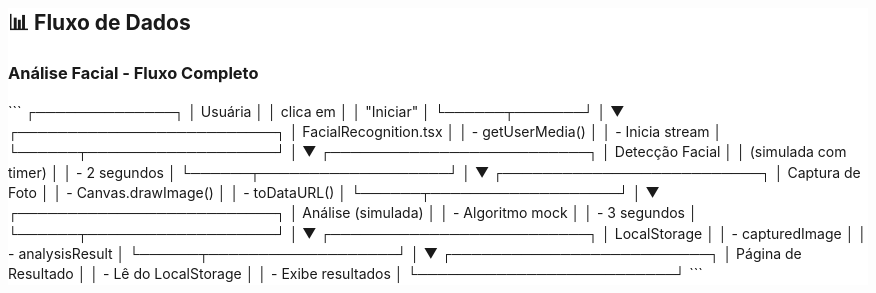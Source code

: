 
## 📊 Fluxo de Dados

### Análise Facial - Fluxo Completo

\`\`\`
┌──────────────┐
│   Usuária    │
│  clica em    │
│   "Iniciar"  │
└──────┬───────┘
       │
       ▼
┌──────────────────────────┐
│  FacialRecognition.tsx   │
│  - getUserMedia()        │
│  - Inicia stream         │
└──────┬───────────────────┘
       │
       ▼
┌──────────────────────────┐
│   Detecção Facial        │
│   (simulada com timer)   │
│   - 2 segundos           │
└──────┬───────────────────┘
       │
       ▼
┌──────────────────────────┐
│   Captura de Foto        │
│   - Canvas.drawImage()   │
│   - toDataURL()          │
└──────┬───────────────────┘
       │
       ▼
┌──────────────────────────┐
│   Análise (simulada)     │
│   - Algoritmo mock       │
│   - 3 segundos           │
└──────┬───────────────────┘
       │
       ▼
┌──────────────────────────┐
│   LocalStorage           │
│   - capturedImage        │
│   - analysisResult       │
└──────┬───────────────────┘
       │
       ▼
┌──────────────────────────┐
│   Página de Resultado    │
│   - Lê do LocalStorage   │
│   - Exibe resultados     │
└──────────────────────────┘
\`\`\`
